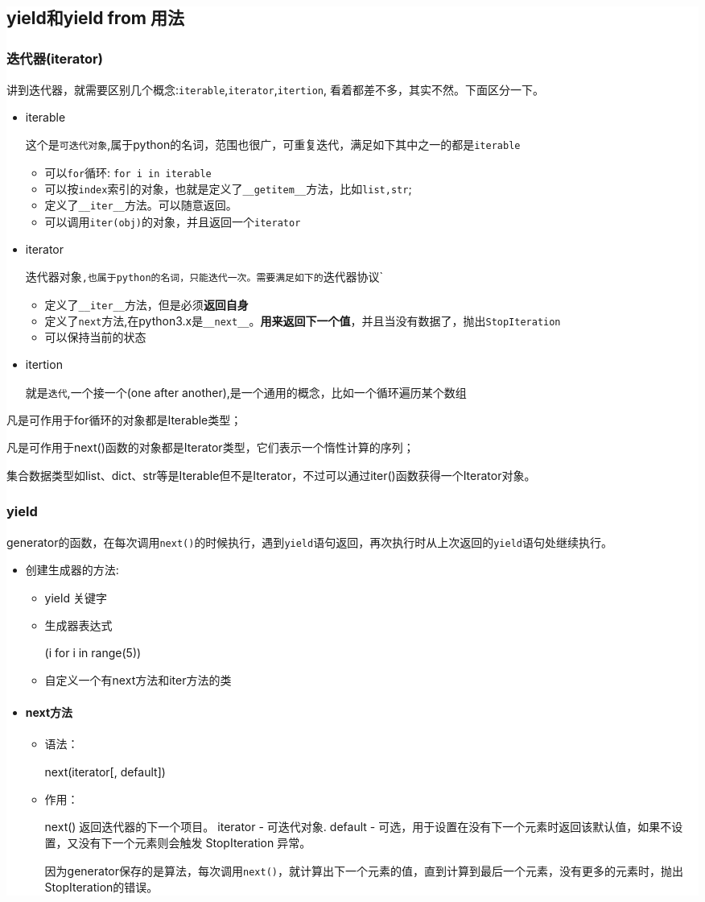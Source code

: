 ## 	yield和yield from 用法

### 迭代器(iterator)

讲到迭代器，就需要区别几个概念:`iterable`,`iterator`,`itertion`, 看着都差不多，其实不然。下面区分一下。

* iterable

  这个是`可迭代对象`,属于python的名词，范围也很广，可重复迭代，满足如下其中之一的都是`iterable`

  - 可以`for`循环: `for i in iterable`
  - 可以按`index`索引的对象，也就是定义了`__getitem__`方法，比如`list,str`;
  - 定义了`__iter__`方法。可以随意返回。
  - 可以调用`iter(obj)`的对象，并且返回一个`iterator`

* iterator

  迭代器对象`,也属于python的名词，只能迭代一次。需要满足如下的`迭代器协议`

  * 定义了`__iter__`方法，但是必须**返回自身**
  * 定义了`next`方法,在python3.x是`__next__`。**用来返回下一个值**，并且当没有数据了，抛出`StopIteration`
  * 可以保持当前的状态

* itertion

  就是`迭代`,一个接一个(one after another),是一个通用的概念，比如一个循环遍历某个数组

凡是可作用于for循环的对象都是Iterable类型；

凡是可作用于next()函数的对象都是Iterator类型，它们表示一个惰性计算的序列；

集合数据类型如list、dict、str等是Iterable但不是Iterator，不过可以通过iter()函数获得一个Iterator对象。



### yield

generator的函数，在每次调用`next()`的时候执行，遇到`yield`语句返回，再次执行时从上次返回的`yield`语句处继续执行。

* 创建生成器的方法:

  * yield 关键字

  * 生成器表达式

    (i for i in range(5))

  * 自定义一个有next方法和iter方法的类


* #### next方法

  * 语法：

    next(iterator[, default])

  * 作用：

    next()  返回迭代器的下一个项目。 iterator - 可迭代对象.  default - 可选，用于设置在没有下一个元素时返回该默认值，如果不设置，又没有下一个元素则会触发 StopIteration 异常。

    因为generator保存的是算法，每次调用`next()`，就计算出下一个元素的值，直到计算到最后一个元素，没有更多的元素时，抛出StopIteration的错误。
